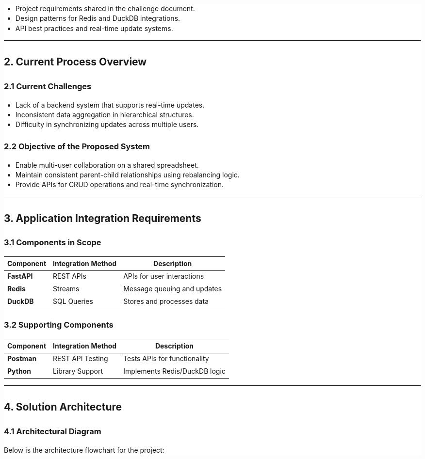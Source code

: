 - Project requirements shared in the challenge document.
- Design patterns for Redis and DuckDB integrations.
- API best practices and real-time update systems.

---

## 2. Current Process Overview

### 2.1 Current Challenges

- Lack of a backend system that supports real-time updates.
- Inconsistent data aggregation in hierarchical structures.
- Difficulty in synchronizing updates across multiple users.

### 2.2 Objective of the Proposed System

- Enable multi-user collaboration on a shared spreadsheet.
- Maintain consistent parent-child relationships using rebalancing logic.
- Provide APIs for CRUD operations and real-time synchronization.

---

## 3. Application Integration Requirements

### 3.1 Components in Scope

| **Component** | **Integration Method** | **Description** |
| ------------- | ---------------------- | --------------- |
| **FastAPI**   | REST APIs              | APIs for user interactions |
| **Redis**     | Streams                | Message queuing and updates |
| **DuckDB**    | SQL Queries            | Stores and processes data |

### 3.2 Supporting Components

| **Component** | **Integration Method** | **Description** |
| ------------- | ---------------------- | --------------- |
| **Postman**   | REST API Testing       | Tests APIs for functionality |
| **Python**    | Library Support        | Implements Redis/DuckDB logic |

---

## 4. Solution Architecture

### 4.1 Architectural Diagram

Below is the architecture flowchart for the project:
